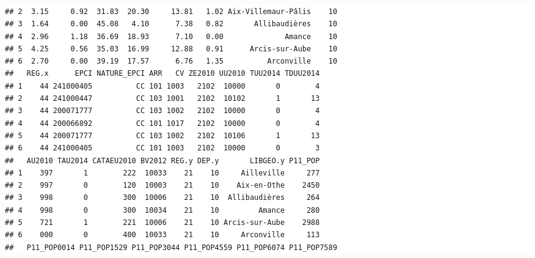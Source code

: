     ## 2  3.15     0.92  31.83  20.30     13.81   1.02 Aix-Villemaur-Pâlis    10
    ## 3  1.64     0.00  45.08   4.10      7.38   0.82       Allibaudières    10
    ## 4  2.96     1.18  36.69  18.93      7.10   0.00              Amance    10
    ## 5  4.25     0.56  35.03  16.99     12.88   0.91      Arcis-sur-Aube    10
    ## 6  2.70     0.00  39.19  17.57      6.76   1.35          Arconville    10
    ##   REG.x      EPCI NATURE_EPCI ARR   CV ZE2010 UU2010 TUU2014 TDUU2014
    ## 1    44 241000405          CC 101 1003   2102  10000       0        4
    ## 2    44 241000447          CC 103 1001   2102  10102       1       13
    ## 3    44 200071777          CC 103 1002   2102  10000       0        4
    ## 4    44 200066892          CC 101 1017   2102  10000       0        4
    ## 5    44 200071777          CC 103 1002   2102  10106       1       13
    ## 6    44 241000405          CC 101 1003   2102  10000       0        3
    ##   AU2010 TAU2014 CATAEU2010 BV2012 REG.y DEP.y       LIBGEO.y P11_POP
    ## 1    397       1        222  10033    21    10     Ailleville     277
    ## 2    997       0        120  10003    21    10    Aix-en-Othe    2450
    ## 3    998       0        300  10006    21    10  Allibaudières     264
    ## 4    998       0        300  10034    21    10         Amance     280
    ## 5    721       1        221  10006    21    10 Arcis-sur-Aube    2988
    ## 6    000       0        400  10033    21    10     Arconville     113
    ##   P11_POP0014 P11_POP1529 P11_POP3044 P11_POP4559 P11_POP6074 P11_POP7589